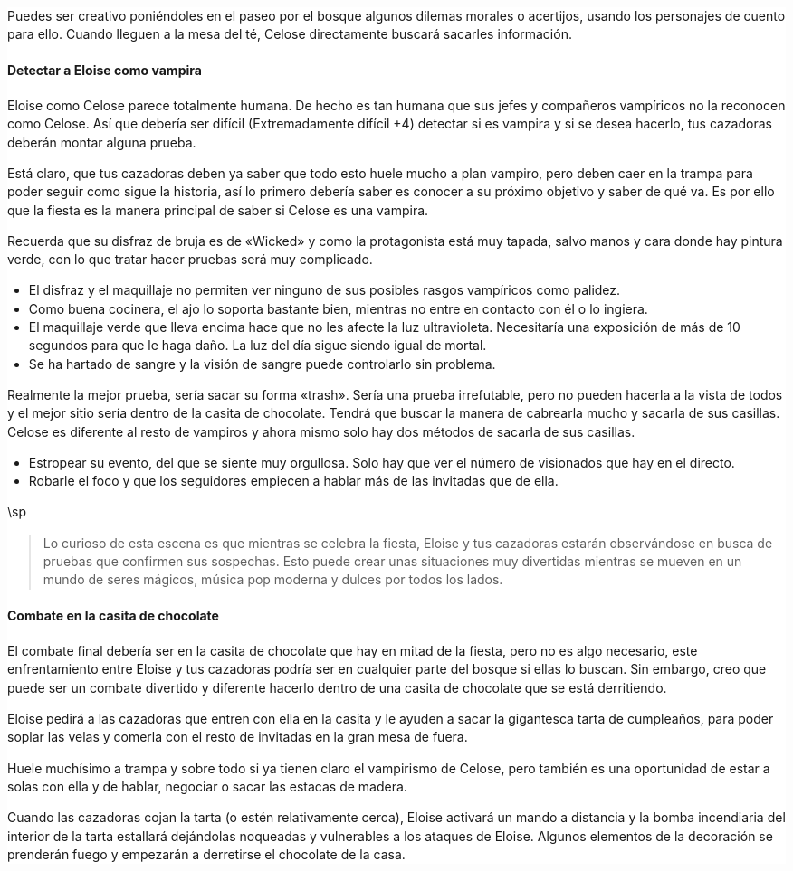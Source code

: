 Puedes ser creativo poniéndoles en el paseo por el bosque algunos dilemas morales o acertijos, usando los personajes de cuento para ello. Cuando lleguen a la mesa del té, Celose directamente buscará sacarles información.

#### Detectar a Eloise como vampira

Eloise como Celose parece totalmente humana. De hecho es tan humana que sus jefes y compañeros vampíricos no la reconocen como Celose. Así que debería ser difícil (Extremadamente difícil +4) detectar si es vampira y si se desea hacerlo, tus cazadoras deberán montar alguna prueba.

Está claro, que tus cazadoras deben ya saber que todo esto huele mucho a plan vampiro, pero deben caer en la trampa para poder seguir como sigue la historia, así lo primero debería saber es conocer a su próximo objetivo y saber de qué va. Es por ello que la fiesta es la manera principal de saber si Celose es una vampira.

Recuerda que su disfraz de bruja es de «Wicked» y como la protagonista está muy tapada, salvo manos y cara donde hay pintura verde, con lo que tratar hacer pruebas será muy complicado. 

* El disfraz y el maquillaje no permiten ver ninguno de sus posibles rasgos vampíricos como palidez.
* Como buena cocinera, el ajo lo soporta bastante bien, mientras no entre en contacto con él o lo ingiera.
* El maquillaje verde que lleva encima hace que no les afecte la luz ultravioleta. Necesitaría una exposición de más de 10 segundos para que le haga daño. La luz del día sigue siendo igual de mortal.
* Se ha hartado de sangre y la visión de sangre puede controlarlo sin problema.

Realmente la mejor prueba, sería sacar su forma «trash». Sería una prueba irrefutable, pero no pueden hacerla a la vista de todos y el mejor sitio sería dentro de la casita de chocolate. Tendrá que buscar la manera de cabrearla mucho y sacarla de sus casillas. Celose es diferente al resto de vampiros y ahora mismo solo hay dos métodos de sacarla de sus casillas.

* Estropear su evento, del que se siente muy orgullosa. Solo hay que ver el número de visionados que hay en el directo.
* Robarle el foco y que los seguidores empiecen a hablar más de las invitadas que de ella.

\sp

> Lo curioso de esta escena es que mientras se celebra la fiesta, Eloise y tus cazadoras estarán observándose en busca de pruebas que confirmen sus sospechas. Esto puede crear unas situaciones muy divertidas mientras se mueven en un mundo de seres mágicos, música pop moderna y dulces por todos los lados.

#### Combate en la casita de chocolate

El combate final debería ser en la casita de chocolate que hay en mitad de la fiesta, pero no es algo necesario, este enfrentamiento entre Eloise y tus cazadoras podría ser en cualquier parte del bosque si ellas lo buscan. Sin embargo, creo que puede ser un combate divertido y diferente hacerlo dentro de una casita de chocolate que se está derritiendo.

Eloise pedirá a las cazadoras que entren con ella en la casita y le ayuden a sacar la gigantesca tarta de cumpleaños, para poder soplar las velas y comerla con el resto de invitadas en la gran mesa de fuera.

Huele muchísimo a trampa y sobre todo si ya tienen claro el vampirismo de Celose, pero también es una oportunidad de estar a solas con ella y de hablar, negociar o sacar las estacas de madera. 

Cuando las cazadoras cojan la tarta (o estén relativamente cerca), Eloise activará un mando a distancia y la bomba incendiaria del interior de la tarta estallará dejándolas noqueadas y vulnerables a los ataques de Eloise. Algunos elementos de la decoración se prenderán fuego y empezarán a derretirse el chocolate de la casa.
